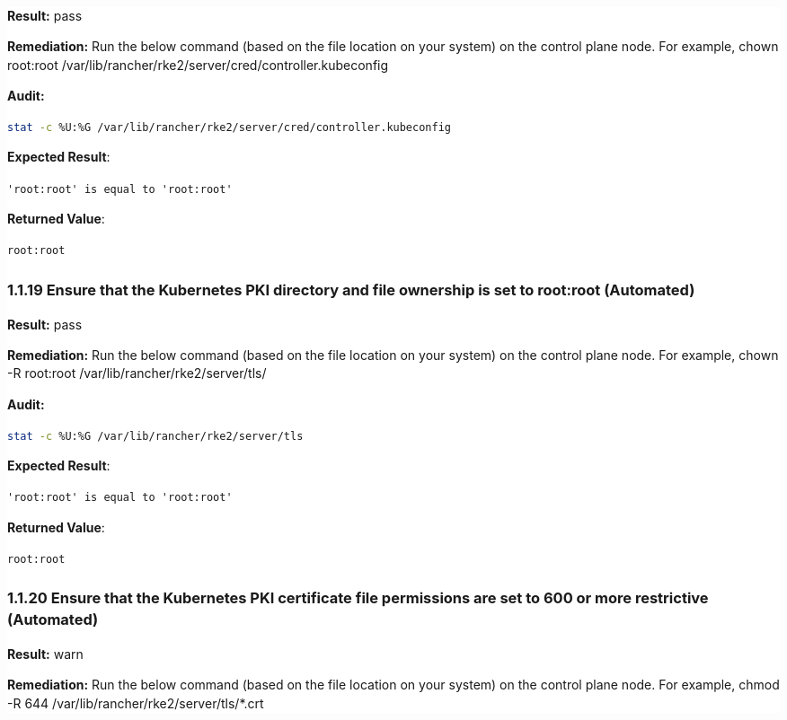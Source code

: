 
**Result:** pass

**Remediation:**
Run the below command (based on the file location on your system) on the control plane node.
For example,
chown root:root /var/lib/rancher/rke2/server/cred/controller.kubeconfig

**Audit:**

```bash
stat -c %U:%G /var/lib/rancher/rke2/server/cred/controller.kubeconfig
```

**Expected Result**:

```console
'root:root' is equal to 'root:root'
```

**Returned Value**:

```console
root:root
```

### 1.1.19 Ensure that the Kubernetes PKI directory and file ownership is set to root:root (Automated)


**Result:** pass

**Remediation:**
Run the below command (based on the file location on your system) on the control plane node.
For example,
chown -R root:root /var/lib/rancher/rke2/server/tls/

**Audit:**

```bash
stat -c %U:%G /var/lib/rancher/rke2/server/tls
```

**Expected Result**:

```console
'root:root' is equal to 'root:root'
```

**Returned Value**:

```console
root:root
```

### 1.1.20 Ensure that the Kubernetes PKI certificate file permissions are set to 600 or more restrictive (Automated)


**Result:** warn

**Remediation:**
Run the below command (based on the file location on your system) on the control plane node.
For example,
chmod -R 644 /var/lib/rancher/rke2/server/tls/*.crt
